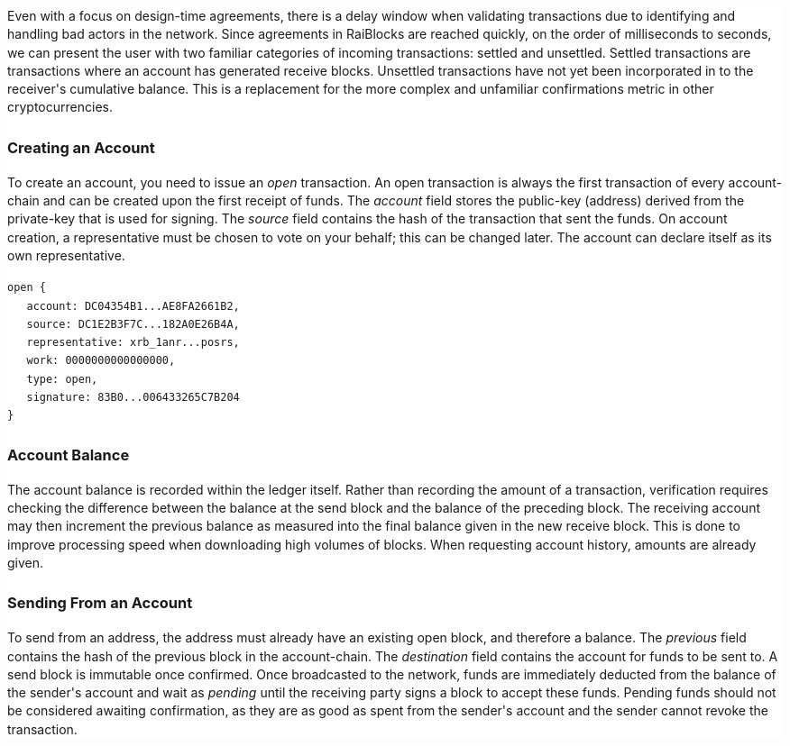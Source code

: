 Even with a focus on design-time agreements, there is a delay window
when validating transactions due to identifying and handling bad actors
in the network. Since agreements in RaiBlocks are reached quickly, on
the order of milliseconds to seconds, we can present the user with two
familiar categories of incoming transactions: settled and unsettled.
Settled transactions are transactions where an account has generated
receive blocks. Unsettled transactions have not yet been incorporated in
to the receiver's cumulative balance. This is a replacement for the more
complex and unfamiliar confirmations metric in other cryptocurrencies.

### Creating an Account

To create an account, you need to issue an *open* transaction.
An open transaction is always the first
transaction of every account-chain and can be created upon the first
receipt of funds. The *account* field stores the public-key (address)
derived from the private-key that is used for signing. The *source*
field contains the hash of the transaction that sent the funds. On
account creation, a representative must be chosen to vote on your
behalf; this can be changed later. The account can declare itself as its own
representative.

```
open {
   account: DC04354B1...AE8FA2661B2,
   source: DC1E2B3F7C...182A0E26B4A,
   representative: xrb_1anr...posrs,
   work: 0000000000000000,
   type: open,
   signature: 83B0...006433265C7B204
}
```

### Account Balance

The account balance is recorded within the ledger itself. Rather than
recording the amount of a transaction, verification requires checking the
difference between the balance at the send block and the balance of the
preceding block. The receiving account may then increment the previous
balance as measured into the final balance given in the new receive
block. This is done to improve processing speed when downloading high
volumes of blocks. When requesting account history, amounts are already
given.

### Sending From an Account

To send from an address, the address must already have an existing open
block, and therefore a balance. The *previous* field contains the hash of the
previous block in the account-chain. The *destination* field contains
the account for funds to be sent to. A send block is immutable once
confirmed. Once broadcasted to the network, funds are immediately
deducted from the balance of the sender's account and wait as *pending*
until the receiving party signs a block to accept these funds. Pending
funds should not be considered awaiting confirmation, as they are as
good as spent from the sender's account and the sender cannot revoke the
transaction.
